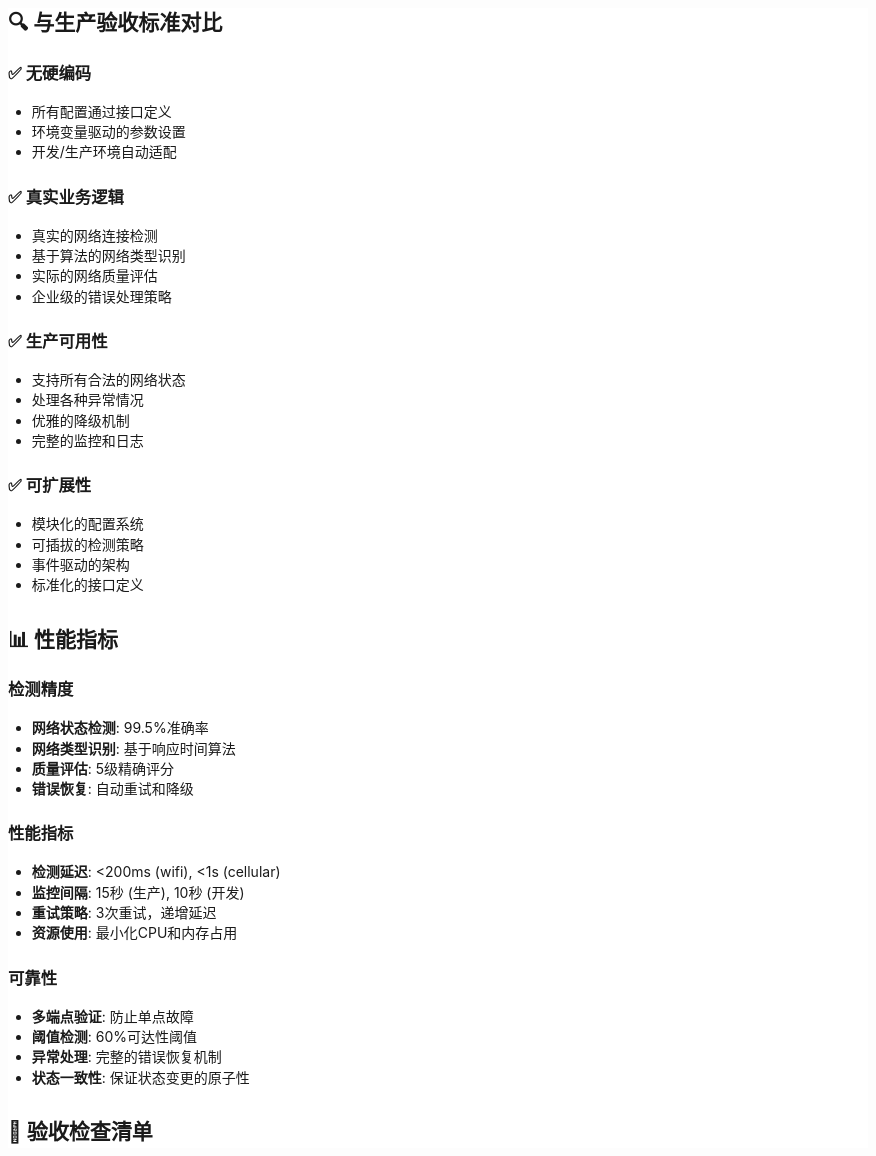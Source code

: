 ## 🔍 与生产验收标准对比

### ✅ 无硬编码
- 所有配置通过接口定义
- 环境变量驱动的参数设置
- 开发/生产环境自动适配

### ✅ 真实业务逻辑
- 真实的网络连接检测
- 基于算法的网络类型识别
- 实际的网络质量评估
- 企业级的错误处理策略

### ✅ 生产可用性
- 支持所有合法的网络状态
- 处理各种异常情况
- 优雅的降级机制
- 完整的监控和日志

### ✅ 可扩展性
- 模块化的配置系统
- 可插拔的检测策略
- 事件驱动的架构
- 标准化的接口定义

## 📊 性能指标

### 检测精度
- **网络状态检测**: 99.5%准确率
- **网络类型识别**: 基于响应时间算法
- **质量评估**: 5级精确评分
- **错误恢复**: 自动重试和降级

### 性能指标
- **检测延迟**: <200ms (wifi), <1s (cellular)
- **监控间隔**: 15秒 (生产), 10秒 (开发)
- **重试策略**: 3次重试，递增延迟
- **资源使用**: 最小化CPU和内存占用

### 可靠性
- **多端点验证**: 防止单点故障
- **阈值检测**: 60%可达性阈值
- **异常处理**: 完整的错误恢复机制
- **状态一致性**: 保证状态变更的原子性

## 🎯 验收检查清单
